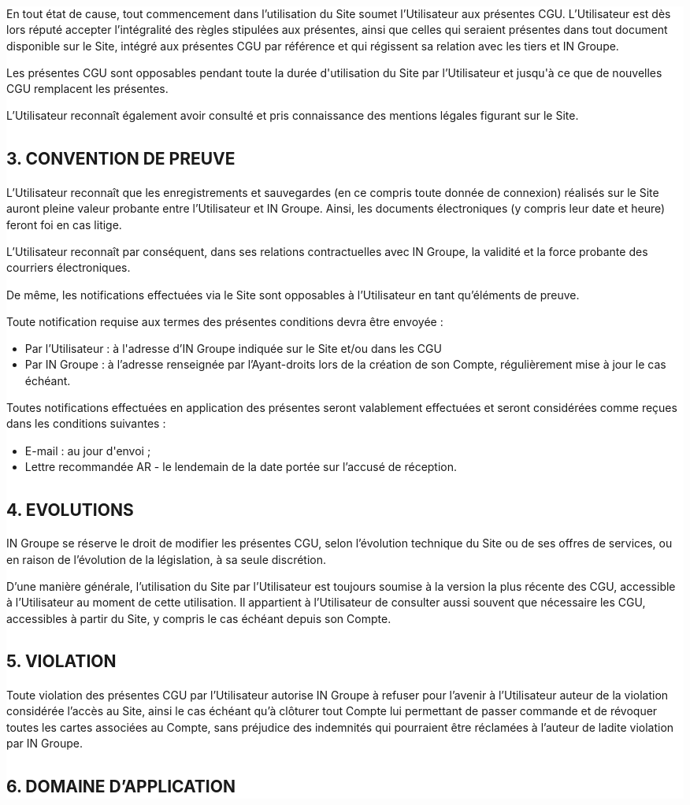 En tout état de cause, tout commencement dans l’utilisation du Site soumet l’Utilisateur aux présentes CGU. L’Utilisateur est dès lors réputé accepter l’intégralité des règles stipulées aux présentes, ainsi que celles qui seraient présentes dans tout document disponible sur le Site, intégré aux présentes CGU par référence et qui régissent sa relation avec les tiers et IN Groupe.

Les présentes CGU sont opposables pendant toute la durée d'utilisation du Site par l’Utilisateur et jusqu'à ce que de nouvelles CGU remplacent les présentes.

L’Utilisateur reconnaît également avoir consulté et pris connaissance des mentions légales figurant sur le Site.

3\. CONVENTION DE PREUVE
------------------------

L’Utilisateur reconnaît que les enregistrements et sauvegardes (en ce compris toute donnée de connexion) réalisés sur le Site auront pleine valeur probante entre l’Utilisateur et IN Groupe. Ainsi, les documents électroniques (y compris leur date et heure) feront foi en cas litige.

L’Utilisateur reconnaît par conséquent, dans ses relations contractuelles avec IN Groupe, la validité et la force probante des courriers électroniques.

De même, les notifications effectuées via le Site sont opposables à l’Utilisateur en tant qu’éléments de preuve.

Toute notification requise aux termes des présentes conditions devra être envoyée :

* Par l’Utilisateur : à l'adresse d’IN Groupe indiquée sur le Site et/ou dans les CGU
* Par IN Groupe : à l’adresse renseignée par l’Ayant-droits lors de la création de son Compte, régulièrement mise à jour le cas échéant.

Toutes notifications effectuées en application des présentes seront valablement effectuées et seront considérées comme reçues dans les conditions suivantes :

* E-mail : au jour d'envoi ;
* Lettre recommandée AR - le lendemain de la date portée sur l’accusé de réception.

4\. EVOLUTIONS
--------------

IN Groupe se réserve le droit de modifier les présentes CGU, selon l’évolution technique du Site ou de ses offres de services, ou en raison de l’évolution de la législation, à sa seule discrétion.

D’une manière générale, l’utilisation du Site par l’Utilisateur est toujours soumise à la version la plus récente des CGU, accessible à l’Utilisateur au moment de cette utilisation. Il appartient à l’Utilisateur de consulter aussi souvent que nécessaire les CGU, accessibles à partir du Site, y compris le cas échéant depuis son Compte.

5\. VIOLATION
-------------

Toute violation des présentes CGU par l’Utilisateur autorise IN Groupe à refuser pour l’avenir à l’Utilisateur auteur de la violation considérée l’accès au Site, ainsi le cas échéant qu’à clôturer tout Compte lui permettant de passer commande et de révoquer toutes les cartes associées au Compte, sans préjudice des indemnités qui pourraient être réclamées à l’auteur de ladite violation par IN Groupe.

6\. DOMAINE D’APPLICATION
-------------------------
